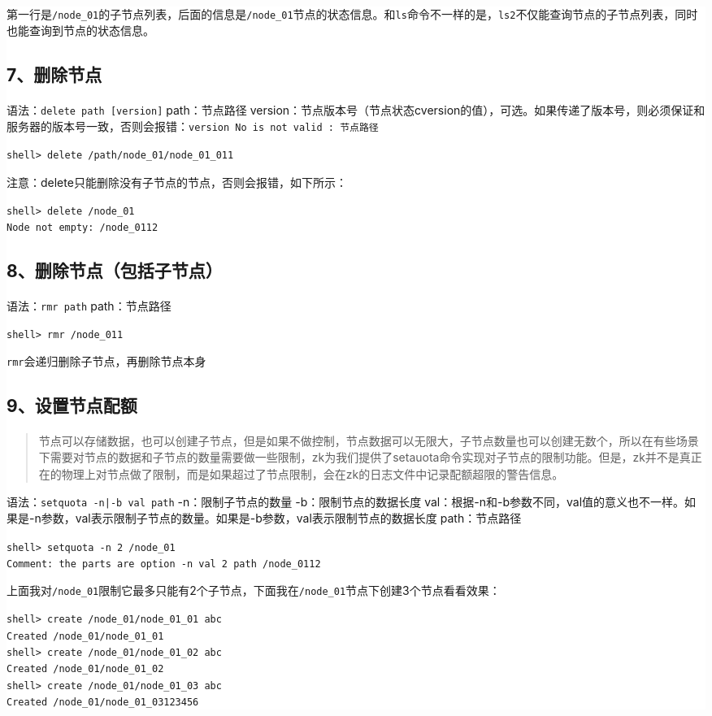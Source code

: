 第一行是`/node_01`的子节点列表，后面的信息是`/node_01`节点的状态信息。和`ls`命令不一样的是，`ls2`不仅能查询节点的子节点列表，同时也能查询到节点的状态信息。

## 7、删除节点

语法：`delete path [version]` 
path：节点路径 
version：节点版本号（节点状态cversion的值），可选。如果传递了版本号，则必须保证和服务器的版本号一致，否则会报错：`version No is not valid : 节点路径`

```
shell> delete /path/node_01/node_01_011
```

注意：delete只能删除没有子节点的节点，否则会报错，如下所示：

```
shell> delete /node_01
Node not empty: /node_0112
```

## 8、删除节点（包括子节点）

语法：`rmr path` 
path：节点路径

```
shell> rmr /node_011
```

`rmr`会递归删除子节点，再删除节点本身

## 9、设置节点配额

> 节点可以存储数据，也可以创建子节点，但是如果不做控制，节点数据可以无限大，子节点数量也可以创建无数个，所以在有些场景下需要对节点的数据和子节点的数量需要做一些限制，zk为我们提供了setauota命令实现对子节点的限制功能。但是，zk并不是真正在的物理上对节点做了限制，而是如果超过了节点限制，会在zk的日志文件中记录配额超限的警告信息。

语法：`setquota -n|-b val path` 
-n：限制子节点的数量 
-b：限制节点的数据长度 
val：根据-n和-b参数不同，val值的意义也不一样。如果是-n参数，val表示限制子节点的数量。如果是-b参数，val表示限制节点的数据长度 
path：节点路径

```
shell> setquota -n 2 /node_01
Comment: the parts are option -n val 2 path /node_0112
```

上面我对`/node_01`限制它最多只能有2个子节点，下面我在`/node_01`节点下创建3个节点看看效果：

```
shell> create /node_01/node_01_01 abc
Created /node_01/node_01_01
shell> create /node_01/node_01_02 abc
Created /node_01/node_01_02
shell> create /node_01/node_01_03 abc
Created /node_01/node_01_03123456
```
